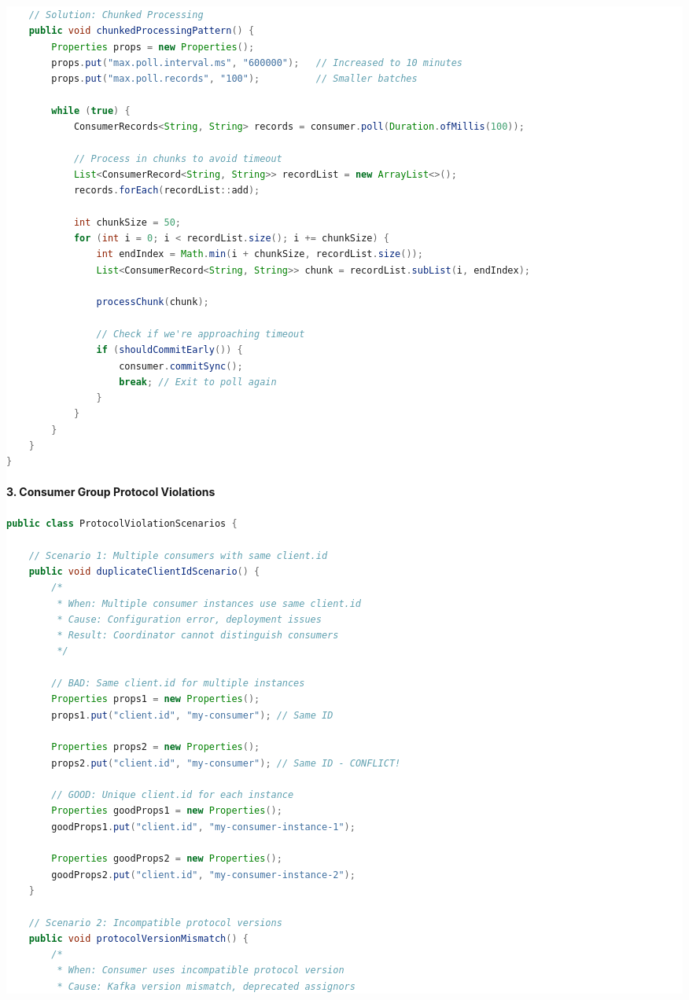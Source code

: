 ```java
    // Solution: Chunked Processing
    public void chunkedProcessingPattern() {
        Properties props = new Properties();
        props.put("max.poll.interval.ms", "600000");   // Increased to 10 minutes
        props.put("max.poll.records", "100");          // Smaller batches
        
        while (true) {
            ConsumerRecords<String, String> records = consumer.poll(Duration.ofMillis(100));
            
            // Process in chunks to avoid timeout
            List<ConsumerRecord<String, String>> recordList = new ArrayList<>();
            records.forEach(recordList::add);
            
            int chunkSize = 50;
            for (int i = 0; i < recordList.size(); i += chunkSize) {
                int endIndex = Math.min(i + chunkSize, recordList.size());
                List<ConsumerRecord<String, String>> chunk = recordList.subList(i, endIndex);
                
                processChunk(chunk);
                
                // Check if we're approaching timeout
                if (shouldCommitEarly()) {
                    consumer.commitSync();
                    break; // Exit to poll again
                }
            }
        }
    }
}
```

#### 3. Consumer Group Protocol Violations
```java
public class ProtocolViolationScenarios {
    
    // Scenario 1: Multiple consumers with same client.id
    public void duplicateClientIdScenario() {
        /*
         * When: Multiple consumer instances use same client.id
         * Cause: Configuration error, deployment issues
         * Result: Coordinator cannot distinguish consumers
         */
        
        // BAD: Same client.id for multiple instances
        Properties props1 = new Properties();
        props1.put("client.id", "my-consumer"); // Same ID
        
        Properties props2 = new Properties();
        props2.put("client.id", "my-consumer"); // Same ID - CONFLICT!
        
        // GOOD: Unique client.id for each instance
        Properties goodProps1 = new Properties();
        goodProps1.put("client.id", "my-consumer-instance-1");
        
        Properties goodProps2 = new Properties();
        goodProps2.put("client.id", "my-consumer-instance-2");
    }
    
    // Scenario 2: Incompatible protocol versions
    public void protocolVersionMismatch() {
        /*
         * When: Consumer uses incompatible protocol version
         * Cause: Kafka version mismatch, deprecated assignors
```